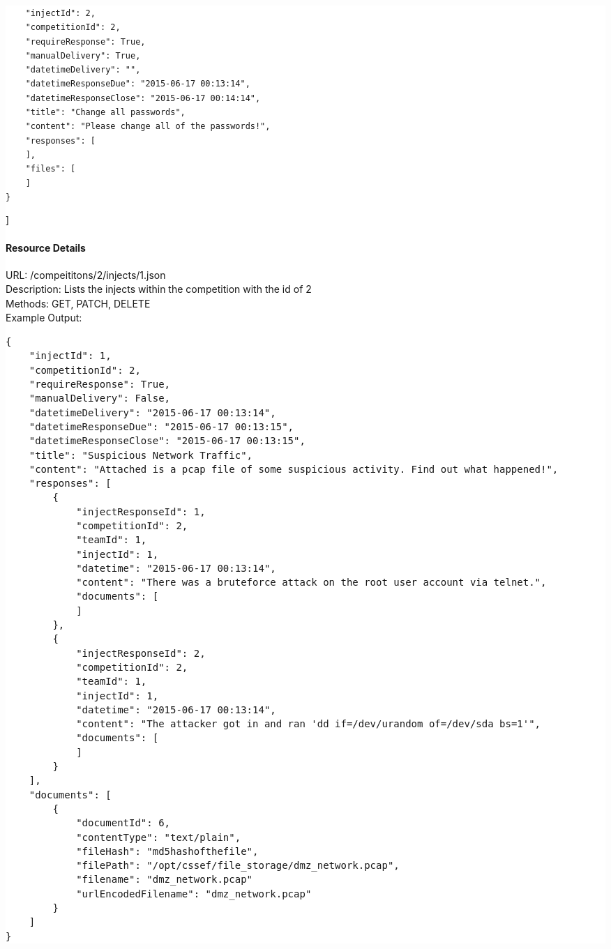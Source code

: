 		"injectId": 2,
		"competitionId": 2,
		"requireResponse": True,
		"manualDelivery": True,
		"datetimeDelivery": "",
		"datetimeResponseDue": "2015-06-17 00:13:14",
		"datetimeResponseClose": "2015-06-17 00:14:14",
		"title": "Change all passwords",
		"content": "Please change all of the passwords!",
		"responses": [
		],
		"files": [
		]
	}
]</pre>
#### Resource Details
URL: /compeititons/2/injects/1.json
<br> Description: Lists the injects within the competition with the id of 2
<br> Methods: GET, PATCH, DELETE
<br> Example Output:
<pre>{
	"injectId": 1,
	"competitionId": 2,
	"requireResponse": True,
	"manualDelivery": False,
	"datetimeDelivery": "2015-06-17 00:13:14",
	"datetimeResponseDue": "2015-06-17 00:13:15",
	"datetimeResponseClose": "2015-06-17 00:13:15",
	"title": "Suspicious Network Traffic",
	"content": "Attached is a pcap file of some suspicious activity. Find out what happened!",
	"responses": [
		{
			"injectResponseId": 1,
			"competitionId": 2,
			"teamId": 1,
			"injectId": 1,
			"datetime": "2015-06-17 00:13:14",
			"content": "There was a bruteforce attack on the root user account via telnet.",
			"documents": [
			]
		},
		{
			"injectResponseId": 2,
			"competitionId": 2,
			"teamId": 1,
			"injectId": 1,
			"datetime": "2015-06-17 00:13:14",
			"content": "The attacker got in and ran 'dd if=/dev/urandom of=/dev/sda bs=1'",
			"documents": [
			]
		}
	],
	"documents": [
		{
			"documentId": 6,
			"contentType": "text/plain",
			"fileHash": "md5hashofthefile",
			"filePath": "/opt/cssef/file_storage/dmz_network.pcap",
			"filename": "dmz_network.pcap"
			"urlEncodedFilename": "dmz_network.pcap"
		}
	]
}</pre>